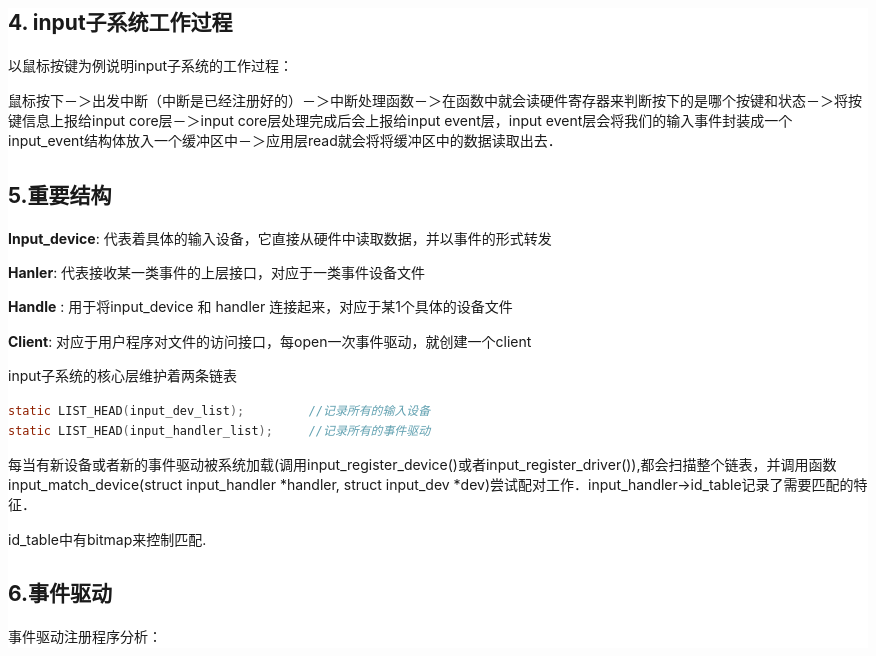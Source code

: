 ## 4. input子系统工作过程

以鼠标按键为例说明input子系统的工作过程：

鼠标按下－＞出发中断（中断是已经注册好的）－＞中断处理函数－＞在函数中就会读硬件寄存器来判断按下的是哪个按键和状态－＞将按键信息上报给input core层－＞input core层处理完成后会上报给input event层，input event层会将我们的输入事件封装成一个input_event结构体放入一个缓冲区中－＞应用层read就会将将缓冲区中的数据读取出去．

## 5.重要结构

**Input_device**: 代表着具体的输入设备，它直接从硬件中读取数据，并以事件的形式转发

**Hanler**: 代表接收某一类事件的上层接口，对应于一类事件设备文件

**Handle** : 用于将input_device 和 handler 连接起来，对应于某1个具体的设备文件

**Client**: 对应于用户程序对文件的访问接口，每open一次事件驱动，就创建一个client



input子系统的核心层维护着两条链表

```c
static LIST_HEAD(input_dev_list);         //记录所有的输入设备
static LIST_HEAD(input_handler_list);     //记录所有的事件驱动
```

每当有新设备或者新的事件驱动被系统加载(调用input_register_device()或者input_register_driver()),都会扫描整个链表，并调用函数input_match_device(struct input_handler *handler, struct input_dev *dev)尝试配对工作．input_handler->id_table记录了需要匹配的特征．

id_table中有bitmap来控制匹配.



## 6.事件驱动

事件驱动注册程序分析：
